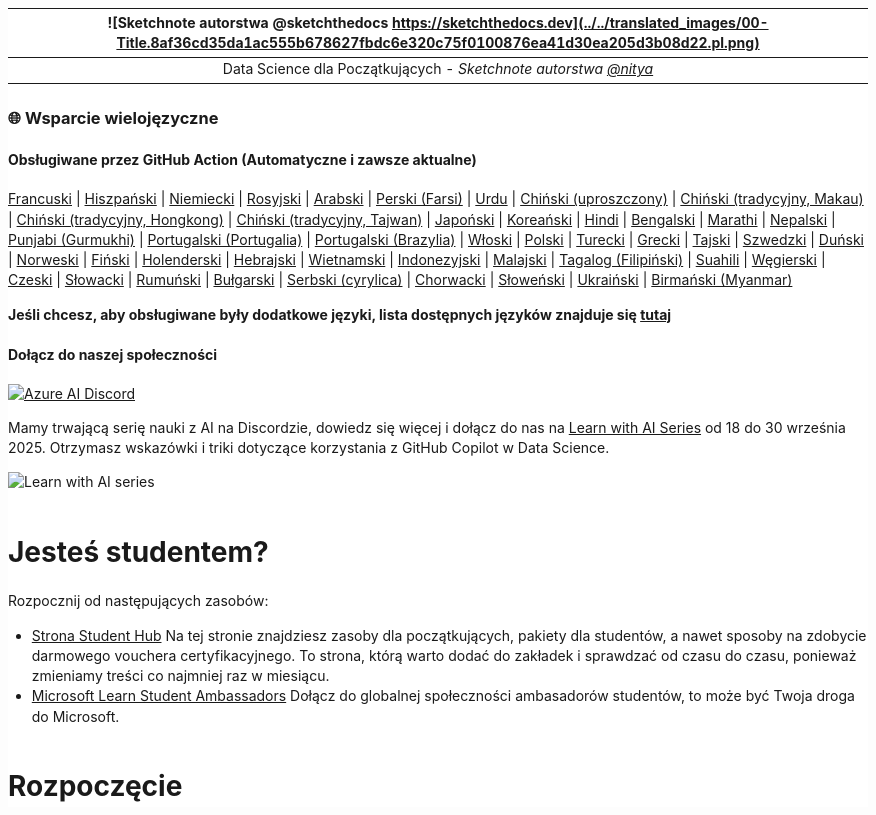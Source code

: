 |![Sketchnote autorstwa @sketchthedocs https://sketchthedocs.dev](../../translated_images/00-Title.8af36cd35da1ac555b678627fbdc6e320c75f0100876ea41d30ea205d3b08d22.pl.png)|
|:---:|
| Data Science dla Początkujących - _Sketchnote autorstwa [@nitya](https://twitter.com/nitya)_ |

### 🌐 Wsparcie wielojęzyczne

#### Obsługiwane przez GitHub Action (Automatyczne i zawsze aktualne)

[Francuski](../fr/README.md) | [Hiszpański](../es/README.md) | [Niemiecki](../de/README.md) | [Rosyjski](../ru/README.md) | [Arabski](../ar/README.md) | [Perski (Farsi)](../fa/README.md) | [Urdu](../ur/README.md) | [Chiński (uproszczony)](../zh/README.md) | [Chiński (tradycyjny, Makau)](../mo/README.md) | [Chiński (tradycyjny, Hongkong)](../hk/README.md) | [Chiński (tradycyjny, Tajwan)](../tw/README.md) | [Japoński](../ja/README.md) | [Koreański](../ko/README.md) | [Hindi](../hi/README.md) | [Bengalski](../bn/README.md) | [Marathi](../mr/README.md) | [Nepalski](../ne/README.md) | [Punjabi (Gurmukhi)](../pa/README.md) | [Portugalski (Portugalia)](../pt/README.md) | [Portugalski (Brazylia)](../br/README.md) | [Włoski](../it/README.md) | [Polski](./README.md) | [Turecki](../tr/README.md) | [Grecki](../el/README.md) | [Tajski](../th/README.md) | [Szwedzki](../sv/README.md) | [Duński](../da/README.md) | [Norweski](../no/README.md) | [Fiński](../fi/README.md) | [Holenderski](../nl/README.md) | [Hebrajski](../he/README.md) | [Wietnamski](../vi/README.md) | [Indonezyjski](../id/README.md) | [Malajski](../ms/README.md) | [Tagalog (Filipiński)](../tl/README.md) | [Suahili](../sw/README.md) | [Węgierski](../hu/README.md) | [Czeski](../cs/README.md) | [Słowacki](../sk/README.md) | [Rumuński](../ro/README.md) | [Bułgarski](../bg/README.md) | [Serbski (cyrylica)](../sr/README.md) | [Chorwacki](../hr/README.md) | [Słoweński](../sl/README.md) | [Ukraiński](../uk/README.md) | [Birmański (Myanmar)](../my/README.md)

**Jeśli chcesz, aby obsługiwane były dodatkowe języki, lista dostępnych języków znajduje się [tutaj](https://github.com/Azure/co-op-translator/blob/main/getting_started/supported-languages.md)**

#### Dołącz do naszej społeczności 
[![Azure AI Discord](https://dcbadge.limes.pink/api/server/kzRShWzttr)](https://aka.ms/ds4beginners/discord)

Mamy trwającą serię nauki z AI na Discordzie, dowiedz się więcej i dołącz do nas na [Learn with AI Series](https://aka.ms/learnwithai/discord) od 18 do 30 września 2025. Otrzymasz wskazówki i triki dotyczące korzystania z GitHub Copilot w Data Science.

![Learn with AI series](../../translated_images/1.2b28cdc6205e26fef6a21817fe5d83ae8b50fbd0a33e9fed0df05845da5b30b6.pl.jpg)

# Jesteś studentem?

Rozpocznij od następujących zasobów:

- [Strona Student Hub](https://docs.microsoft.com/en-gb/learn/student-hub?WT.mc_id=academic-77958-bethanycheum) Na tej stronie znajdziesz zasoby dla początkujących, pakiety dla studentów, a nawet sposoby na zdobycie darmowego vouchera certyfikacyjnego. To strona, którą warto dodać do zakładek i sprawdzać od czasu do czasu, ponieważ zmieniamy treści co najmniej raz w miesiącu.
- [Microsoft Learn Student Ambassadors](https://studentambassadors.microsoft.com?WT.mc_id=academic-77958-bethanycheum) Dołącz do globalnej społeczności ambasadorów studentów, to może być Twoja droga do Microsoft.

# Rozpoczęcie
